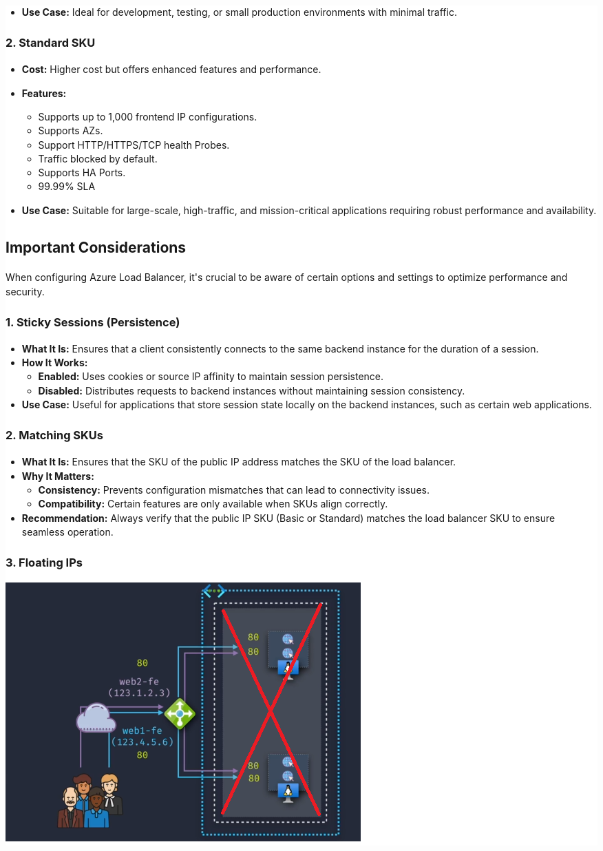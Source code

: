 - **Use Case:** Ideal for development, testing, or small production environments with minimal traffic.

### 2. **Standard SKU**

- **Cost:** Higher cost but offers enhanced features and performance.
- **Features:**

  - Supports up to 1,000 frontend IP configurations.
  - Supports AZs.
  - Support HTTP/HTTPS/TCP health Probes.
  - Traffic blocked by default.
  - Supports HA Ports.
  - 99.99% SLA

- **Use Case:** Suitable for large-scale, high-traffic, and mission-critical applications requiring robust performance and availability.

## Important Considerations

When configuring Azure Load Balancer, it's crucial to be aware of certain options and settings to optimize performance and security.

### 1. **Sticky Sessions (Persistence)**

- **What It Is:** Ensures that a client consistently connects to the same backend instance for the duration of a session.
- **How It Works:**
  - **Enabled:** Uses cookies or source IP affinity to maintain session persistence.
  - **Disabled:** Distributes requests to backend instances without maintaining session consistency.
- **Use Case:** Useful for applications that store session state locally on the backend instances, such as certain web applications.

### 2. **Matching SKUs**

- **What It Is:** Ensures that the SKU of the public IP address matches the SKU of the load balancer.
- **Why It Matters:**
  - **Consistency:** Prevents configuration mismatches that can lead to connectivity issues.
  - **Compatibility:** Certain features are only available when SKUs align correctly.
- **Recommendation:** Always verify that the public IP SKU (Basic or Standard) matches the load balancer SKU to ensure seamless operation.

### 3. **Floating IPs**

![alt text](images/az-lb-floating-ip-1.png)